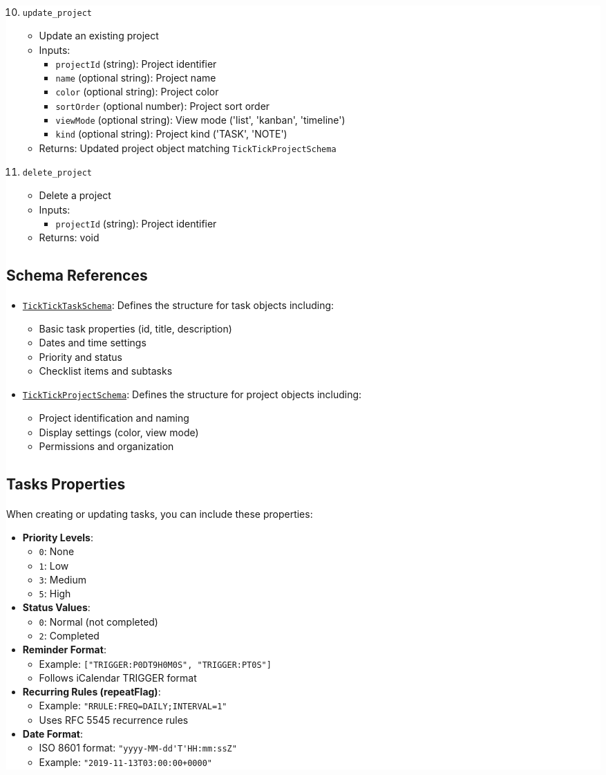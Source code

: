10. `update_project`

    - Update an existing project
    - Inputs:
      - `projectId` (string): Project identifier
      - `name` (optional string): Project name
      - `color` (optional string): Project color
      - `sortOrder` (optional number): Project sort order
      - `viewMode` (optional string): View mode ('list', 'kanban', 'timeline')
      - `kind` (optional string): Project kind ('TASK', 'NOTE')
    - Returns: Updated project object matching `TickTickProjectSchema`

11. `delete_project`
    - Delete a project
    - Inputs:
      - `projectId` (string): Project identifier
    - Returns: void

## Schema References

- [`TickTickTaskSchema`](src/common/types.ts#L22): Defines the structure for task objects including:

  - Basic task properties (id, title, description)
  - Dates and time settings
  - Priority and status
  - Checklist items and subtasks

- [`TickTickProjectSchema`](src/common/types.ts#L3): Defines the structure for project objects including:
  - Project identification and naming
  - Display settings (color, view mode)
  - Permissions and organization

## Tasks Properties

When creating or updating tasks, you can include these properties:

- **Priority Levels**:
  - `0`: None
  - `1`: Low
  - `3`: Medium
  - `5`: High
- **Status Values**:
  - `0`: Normal (not completed)
  - `2`: Completed
- **Reminder Format**:
  - Example: `["TRIGGER:P0DT9H0M0S", "TRIGGER:PT0S"]`
  - Follows iCalendar TRIGGER format
- **Recurring Rules (repeatFlag)**:
  - Example: `"RRULE:FREQ=DAILY;INTERVAL=1"`
  - Uses RFC 5545 recurrence rules
- **Date Format**:
  - ISO 8601 format: `"yyyy-MM-dd'T'HH:mm:ssZ"`
  - Example: `"2019-11-13T03:00:00+0000"`
